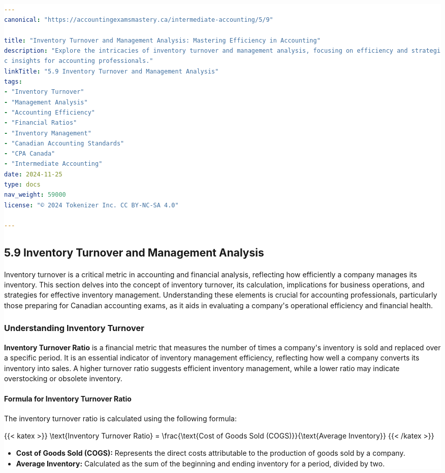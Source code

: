 ```yaml
---
canonical: "https://accountingexamsmastery.ca/intermediate-accounting/5/9"

title: "Inventory Turnover and Management Analysis: Mastering Efficiency in Accounting"
description: "Explore the intricacies of inventory turnover and management analysis, focusing on efficiency and strategic insights for accounting professionals."
linkTitle: "5.9 Inventory Turnover and Management Analysis"
tags:
- "Inventory Turnover"
- "Management Analysis"
- "Accounting Efficiency"
- "Financial Ratios"
- "Inventory Management"
- "Canadian Accounting Standards"
- "CPA Canada"
- "Intermediate Accounting"
date: 2024-11-25
type: docs
nav_weight: 59000
license: "© 2024 Tokenizer Inc. CC BY-NC-SA 4.0"

---
```


## 5.9 Inventory Turnover and Management Analysis

Inventory turnover is a critical metric in accounting and financial analysis, reflecting how efficiently a company manages its inventory. This section delves into the concept of inventory turnover, its calculation, implications for business operations, and strategies for effective inventory management. Understanding these elements is crucial for accounting professionals, particularly those preparing for Canadian accounting exams, as it aids in evaluating a company's operational efficiency and financial health.

### Understanding Inventory Turnover

**Inventory Turnover Ratio** is a financial metric that measures the number of times a company's inventory is sold and replaced over a specific period. It is an essential indicator of inventory management efficiency, reflecting how well a company converts its inventory into sales. A higher turnover ratio suggests efficient inventory management, while a lower ratio may indicate overstocking or obsolete inventory.

#### Formula for Inventory Turnover Ratio

The inventory turnover ratio is calculated using the following formula:

{{< katex >}} \text{Inventory Turnover Ratio} = \frac{\text{Cost of Goods Sold (COGS)}}{\text{Average Inventory}} {{< /katex >}}

- **Cost of Goods Sold (COGS):** Represents the direct costs attributable to the production of goods sold by a company.
- **Average Inventory:** Calculated as the sum of the beginning and ending inventory for a period, divided by two.
